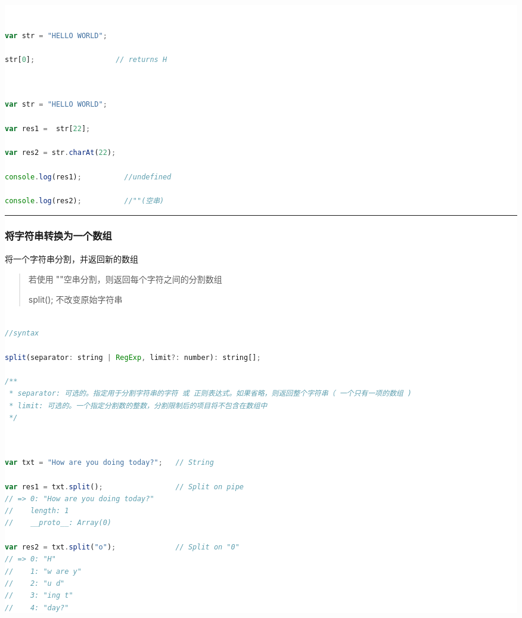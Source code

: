 ``` javascript


var str = "HELLO WORLD";

str[0];                   // returns H


```

``` javascript


var str = "HELLO WORLD";

var res1 =  str[22];                   

var res2 = str.charAt(22);

console.log(res1);          //undefined

console.log(res2);          //""(空串)


```

***


### 将字符串转换为一个数组

将一个字符串分割，并返回新的数组

> 若使用 ""空串分割，则返回每个字符之间的分割数组
>
> split(); 不改变原始字符串

``` javascript

//syntax

split(separator: string | RegExp, limit?: number): string[];

/**
 * separator: 可选的。指定用于分割字符串的字符 或 正则表达式。如果省略，则返回整个字符串（ 一个只有一项的数组 )
 * limit: 可选的。一个指定分割数的整数，分割限制后的项目将不包含在数组中
 */


```


``` javascript


var txt = "How are you doing today?";   // String

var res1 = txt.split();                 // Split on pipe
// => 0: "How are you doing today?"
//    length: 1
//    __proto__: Array(0)

var res2 = txt.split("o");              // Split on "0"
// => 0: "H"
//    1: "w are y"
//    2: "u d"
//    3: "ing t"
//    4: "day?"
```
